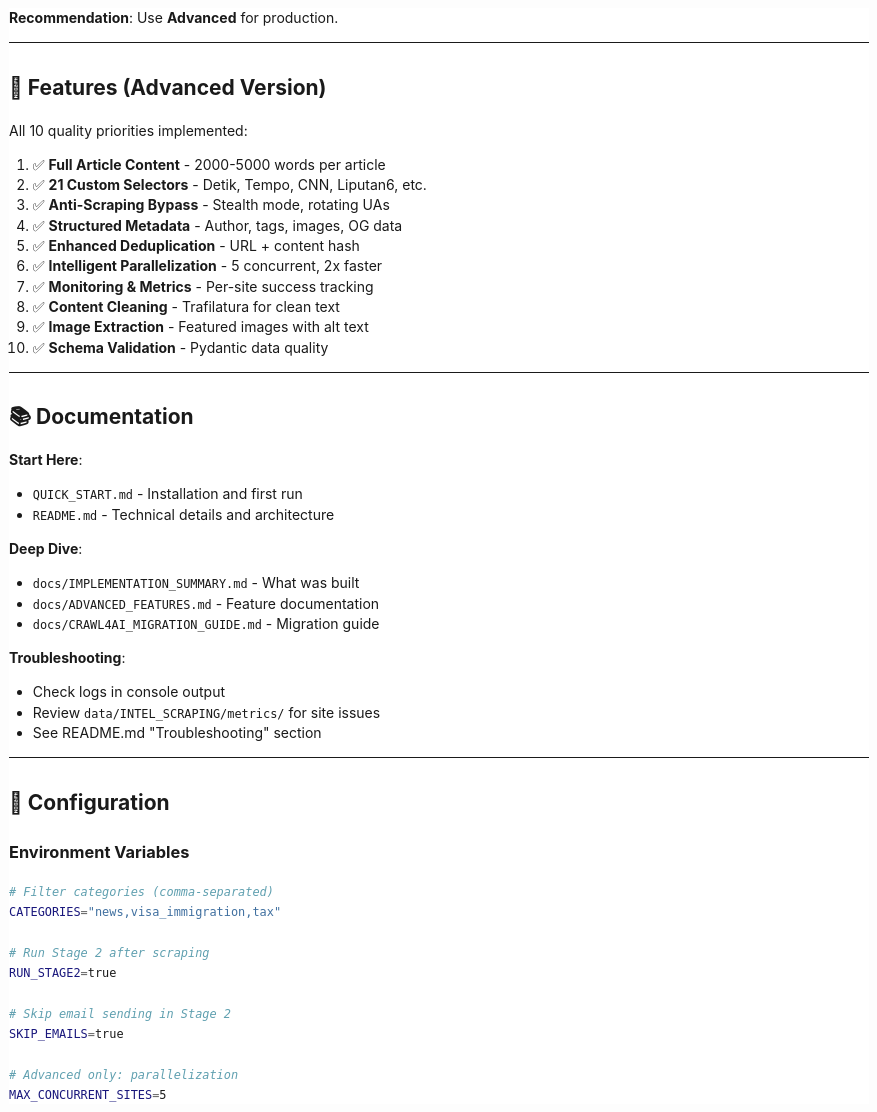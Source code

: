 **Recommendation**: Use **Advanced** for production.

---

## 🎯 Features (Advanced Version)

All 10 quality priorities implemented:

1. ✅ **Full Article Content** - 2000-5000 words per article
2. ✅ **21 Custom Selectors** - Detik, Tempo, CNN, Liputan6, etc.
3. ✅ **Anti-Scraping Bypass** - Stealth mode, rotating UAs
4. ✅ **Structured Metadata** - Author, tags, images, OG data
5. ✅ **Enhanced Deduplication** - URL + content hash
6. ✅ **Intelligent Parallelization** - 5 concurrent, 2x faster
7. ✅ **Monitoring & Metrics** - Per-site success tracking
8. ✅ **Content Cleaning** - Trafilatura for clean text
9. ✅ **Image Extraction** - Featured images with alt text
10. ✅ **Schema Validation** - Pydantic data quality

---

## 📚 Documentation

**Start Here**:
- `QUICK_START.md` - Installation and first run
- `README.md` - Technical details and architecture

**Deep Dive**:
- `docs/IMPLEMENTATION_SUMMARY.md` - What was built
- `docs/ADVANCED_FEATURES.md` - Feature documentation
- `docs/CRAWL4AI_MIGRATION_GUIDE.md` - Migration guide

**Troubleshooting**:
- Check logs in console output
- Review `data/INTEL_SCRAPING/metrics/` for site issues
- See README.md "Troubleshooting" section

---

## 🔧 Configuration

### Environment Variables

```bash
# Filter categories (comma-separated)
CATEGORIES="news,visa_immigration,tax"

# Run Stage 2 after scraping
RUN_STAGE2=true

# Skip email sending in Stage 2
SKIP_EMAILS=true

# Advanced only: parallelization
MAX_CONCURRENT_SITES=5
```
